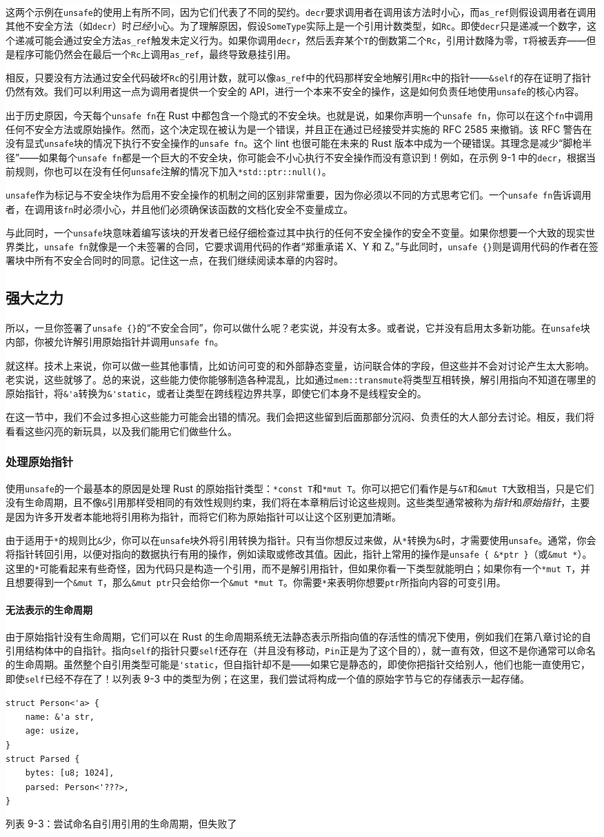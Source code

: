 这两个示例在`unsafe`的使用上有所不同，因为它们代表了不同的契约。`decr`要求调用者在调用该方法时小心，而`as_ref`则假设调用者在调用其他不安全方法（如`decr`）时*已经*小心。为了理解原因，假设`SomeType`实际上是一个引用计数类型，如`Rc`。即使`decr`只是递减一个数字，这个递减可能会通过安全方法`as_ref`触发未定义行为。如果你调用`decr`，然后丢弃某个`T`的倒数第二个`Rc`，引用计数降为零，`T`将被丢弃——但是程序可能仍然会在最后一个`Rc`上调用`as_ref`，最终导致悬挂引用。

相反，只要没有方法通过安全代码破坏`Rc`的引用计数，就可以像`as_ref`中的代码那样安全地解引用`Rc`中的指针——`&self`的存在证明了指针仍然有效。我们可以利用这一点为调用者提供一个安全的 API，进行一个本来不安全的操作，这是如何负责任地使用`unsafe`的核心内容。

出于历史原因，今天每个`unsafe fn`在 Rust 中都包含一个隐式的不安全块。也就是说，如果你声明一个`unsafe fn`，你可以在这个`fn`中调用任何不安全方法或原始操作。然而，这个决定现在被认为是一个错误，并且正在通过已经接受并实施的 RFC 2585 来撤销。该 RFC 警告在没有显式`unsafe`块的情况下执行不安全操作的`unsafe fn`。这个 lint 也很可能在未来的 Rust 版本中成为一个硬错误。其理念是减少“脚枪半径”——如果每个`unsafe fn`都是一个巨大的不安全块，你可能会不小心执行不安全操作而没有意识到！例如，在示例 9-1 中的`decr`，根据当前规则，你也可以在没有任何`unsafe`注解的情况下加入`*std::ptr::null()`。

`unsafe`作为标记与不安全块作为启用不安全操作的机制之间的区别非常重要，因为你必须以不同的方式思考它们。一个`unsafe fn`告诉调用者，在调用该`fn`时必须小心，并且他们必须确保该函数的文档化安全不变量成立。

与此同时，一个`unsafe`块意味着编写该块的开发者已经仔细检查过其中执行的任何不安全操作的安全不变量。如果你想要一个大致的现实世界类比，`unsafe fn`就像是一个未签署的合同，它要求调用代码的作者“郑重承诺 X、Y 和 Z。”与此同时，`unsafe {}`则是调用代码的作者在签署块中所有不安全合同时的同意。记住这一点，在我们继续阅读本章的内容时。

## 强大之力

所以，一旦你签署了`unsafe {}`的“不安全合同”，你可以做什么呢？老实说，并没有太多。或者说，它并没有启用太多新功能。在`unsafe`块内部，你被允许解引用原始指针并调用`unsafe fn`。

就这样。技术上来说，你可以做一些其他事情，比如访问可变的和外部静态变量，访问联合体的字段，但这些并不会对讨论产生太大影响。老实说，这些就够了。总的来说，这些能力使你能够制造各种混乱，比如通过`mem::transmute`将类型互相转换，解引用指向不知道在哪里的原始指针，将`&'a`转换为`&'static`，或者让类型在跨线程边界共享，即使它们本身不是线程安全的。

在这一节中，我们不会过多担心这些能力可能会出错的情况。我们会把这些留到后面那部分沉闷、负责任的大人部分去讨论。相反，我们将看看这些闪亮的新玩具，以及我们能用它们做些什么。

### 处理原始指针

使用`unsafe`的一个最基本的原因是处理 Rust 的原始指针类型：`*const T`和`*mut T`。你可以把它们看作是与`&T`和`&mut T`大致相当，只是它们没有生命周期，且不像`&`引用那样受相同的有效性规则约束，我们将在本章稍后讨论这些规则。这些类型通常被称为*指针*和*原始指针*，主要是因为许多开发者本能地将引用称为指针，而将它们称为原始指针可以让这个区别更加清晰。

由于适用于`*`的规则比`&`少，你可以在`unsafe`块外将引用转换为指针。只有当你想反过来做，从`*`转换为`&`时，才需要使用`unsafe`。通常，你会将指针转回引用，以便对指向的数据执行有用的操作，例如读取或修改其值。因此，指针上常用的操作是`unsafe { &*ptr }`（或`&mut *`）。这里的`*`可能看起来有些奇怪，因为代码只是构造一个引用，而不是解引用指针，但如果你看一下类型就能明白；如果你有一个`*mut T`，并且想要得到一个`&mut T`，那么`&mut ptr`只会给你一个`&mut *mut T`。你需要`*`来表明你想要`ptr`所指向内容的可变引用。

#### 无法表示的生命周期

由于原始指针没有生命周期，它们可以在 Rust 的生命周期系统无法静态表示所指向值的存活性的情况下使用，例如我们在第八章讨论的自引用结构体中的自指针。指向`self`的指针只要`self`还存在（并且没有移动，`Pin`正是为了这个目的），就一直有效，但这不是你通常可以命名的生命周期。虽然整个自引用类型可能是`'static`，但自指针却不是——如果它是静态的，即使你把指针交给别人，他们也能一直使用它，即使`self`已经不存在了！以列表 9-3 中的类型为例；在这里，我们尝试将构成一个值的原始字节与它的存储表示一起存储。

```
struct Person<'a> {
    name: &'a str,
    age: usize,
}
struct Parsed {
    bytes: [u8; 1024],
    parsed: Person<'???>,
}
```

列表 9-3：尝试命名自引用引用的生命周期，但失败了
